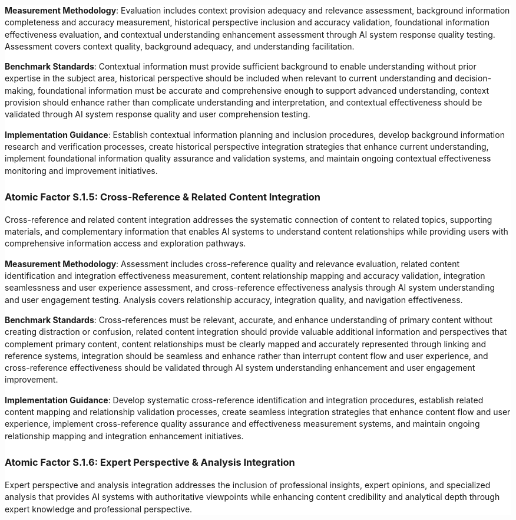 **Measurement Methodology**: Evaluation includes context provision adequacy and relevance assessment, background information completeness and accuracy measurement, historical perspective inclusion and accuracy validation, foundational information effectiveness evaluation, and contextual understanding enhancement assessment through AI system response quality testing. Assessment covers context quality, background adequacy, and understanding facilitation.

**Benchmark Standards**: Contextual information must provide sufficient background to enable understanding without prior expertise in the subject area, historical perspective should be included when relevant to current understanding and decision-making, foundational information must be accurate and comprehensive enough to support advanced understanding, context provision should enhance rather than complicate understanding and interpretation, and contextual effectiveness should be validated through AI system response quality and user comprehension testing.

**Implementation Guidance**: Establish contextual information planning and inclusion procedures, develop background information research and verification processes, create historical perspective integration strategies that enhance current understanding, implement foundational information quality assurance and validation systems, and maintain ongoing contextual effectiveness monitoring and improvement initiatives.

### Atomic Factor S.1.5: Cross-Reference & Related Content Integration

Cross-reference and related content integration addresses the systematic connection of content to related topics, supporting materials, and complementary information that enables AI systems to understand content relationships while providing users with comprehensive information access and exploration pathways.

**Measurement Methodology**: Assessment includes cross-reference quality and relevance evaluation, related content identification and integration effectiveness measurement, content relationship mapping and accuracy validation, integration seamlessness and user experience assessment, and cross-reference effectiveness analysis through AI system understanding and user engagement testing. Analysis covers relationship accuracy, integration quality, and navigation effectiveness.

**Benchmark Standards**: Cross-references must be relevant, accurate, and enhance understanding of primary content without creating distraction or confusion, related content integration should provide valuable additional information and perspectives that complement primary content, content relationships must be clearly mapped and accurately represented through linking and reference systems, integration should be seamless and enhance rather than interrupt content flow and user experience, and cross-reference effectiveness should be validated through AI system understanding enhancement and user engagement improvement.

**Implementation Guidance**: Develop systematic cross-reference identification and integration procedures, establish related content mapping and relationship validation processes, create seamless integration strategies that enhance content flow and user experience, implement cross-reference quality assurance and effectiveness measurement systems, and maintain ongoing relationship mapping and integration enhancement initiatives.

### Atomic Factor S.1.6: Expert Perspective & Analysis Integration

Expert perspective and analysis integration addresses the inclusion of professional insights, expert opinions, and specialized analysis that provides AI systems with authoritative viewpoints while enhancing content credibility and analytical depth through expert knowledge and professional perspective.
